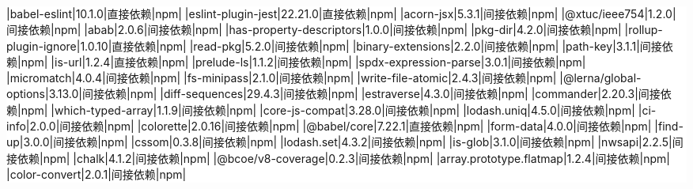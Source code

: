 |babel-eslint|10.1.0|直接依赖|npm|
|eslint-plugin-jest|22.21.0|直接依赖|npm|
|acorn-jsx|5.3.1|间接依赖|npm|
|@xtuc/ieee754|1.2.0|间接依赖|npm|
|abab|2.0.6|间接依赖|npm|
|has-property-descriptors|1.0.0|间接依赖|npm|
|pkg-dir|4.2.0|间接依赖|npm|
|rollup-plugin-ignore|1.0.10|直接依赖|npm|
|read-pkg|5.2.0|间接依赖|npm|
|binary-extensions|2.2.0|间接依赖|npm|
|path-key|3.1.1|间接依赖|npm|
|is-url|1.2.4|直接依赖|npm|
|prelude-ls|1.1.2|间接依赖|npm|
|spdx-expression-parse|3.0.1|间接依赖|npm|
|micromatch|4.0.4|间接依赖|npm|
|fs-minipass|2.1.0|间接依赖|npm|
|write-file-atomic|2.4.3|间接依赖|npm|
|@lerna/global-options|3.13.0|间接依赖|npm|
|diff-sequences|29.4.3|间接依赖|npm|
|estraverse|4.3.0|间接依赖|npm|
|commander|2.20.3|间接依赖|npm|
|which-typed-array|1.1.9|间接依赖|npm|
|core-js-compat|3.28.0|间接依赖|npm|
|lodash.uniq|4.5.0|间接依赖|npm|
|ci-info|2.0.0|间接依赖|npm|
|colorette|2.0.16|间接依赖|npm|
|@babel/core|7.22.1|直接依赖|npm|
|form-data|4.0.0|间接依赖|npm|
|find-up|3.0.0|间接依赖|npm|
|cssom|0.3.8|间接依赖|npm|
|lodash.set|4.3.2|间接依赖|npm|
|is-glob|3.1.0|间接依赖|npm|
|nwsapi|2.2.5|间接依赖|npm|
|chalk|4.1.2|间接依赖|npm|
|@bcoe/v8-coverage|0.2.3|间接依赖|npm|
|array.prototype.flatmap|1.2.4|间接依赖|npm|
|color-convert|2.0.1|间接依赖|npm|